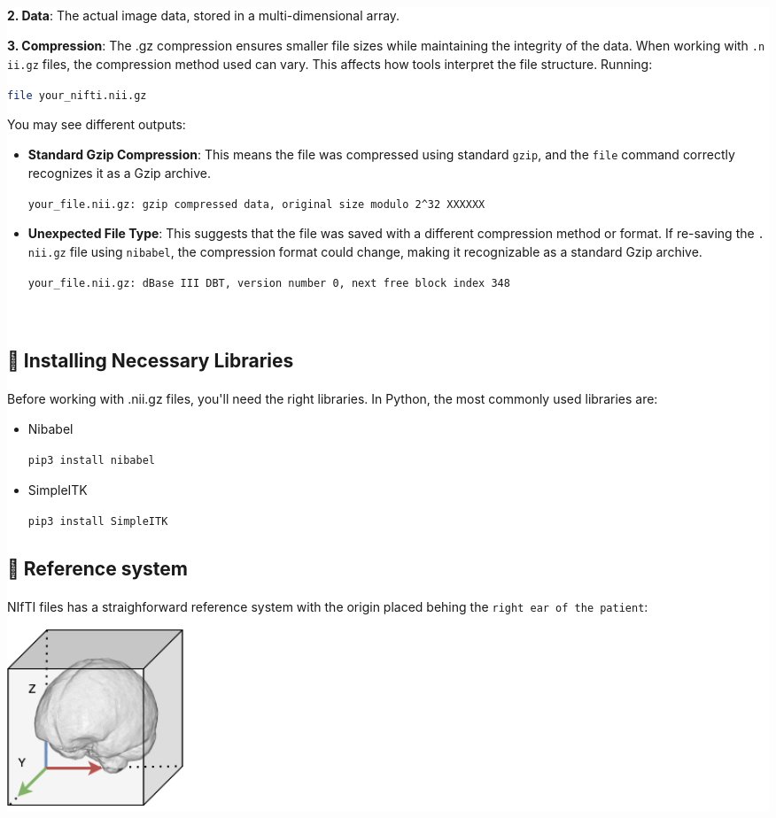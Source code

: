 **2. Data**: The actual image data, stored in a multi-dimensional array.<br>

**3. Compression**: The .gz compression ensures smaller file sizes while maintaining the integrity of the data. When working with `.nii.gz` files, the compression method used can vary. This affects how tools interpret the file structure. Running:
```bash
file your_nifti.nii.gz
```
You may see different outputs:

- **Standard Gzip Compression**: This means the file was compressed using standard `gzip`, and the `file` command correctly recognizes it as a Gzip archive.

   ```
   your_file.nii.gz: gzip compressed data, original size modulo 2^32 XXXXXX
   ```
- **Unexpected File Type**: This suggests that the file was saved with a different compression method or format. If re-saving the `.nii.gz` file using `nibabel`, the compression format could change, making it recognizable as a standard Gzip archive.

   ```
   your_file.nii.gz: dBase III DBT, version number 0, next free block index 348
   ```
   
<br>

## 🐍 Installing Necessary Libraries

Before working with .nii.gz files, you'll need the right libraries. In Python, the most commonly used libraries are:
- Nibabel
    ```
    pip3 install nibabel
    ```
- SimpleITK
    ```
    pip3 install SimpleITK
    ```

## 🧭 Reference system

NIfTI files has a straighforward reference system with the origin placed behing the `right ear of the patient`:

<img src="./images/NIfTI-Guide/3D-reference-system-CTA.png" width=200px>
